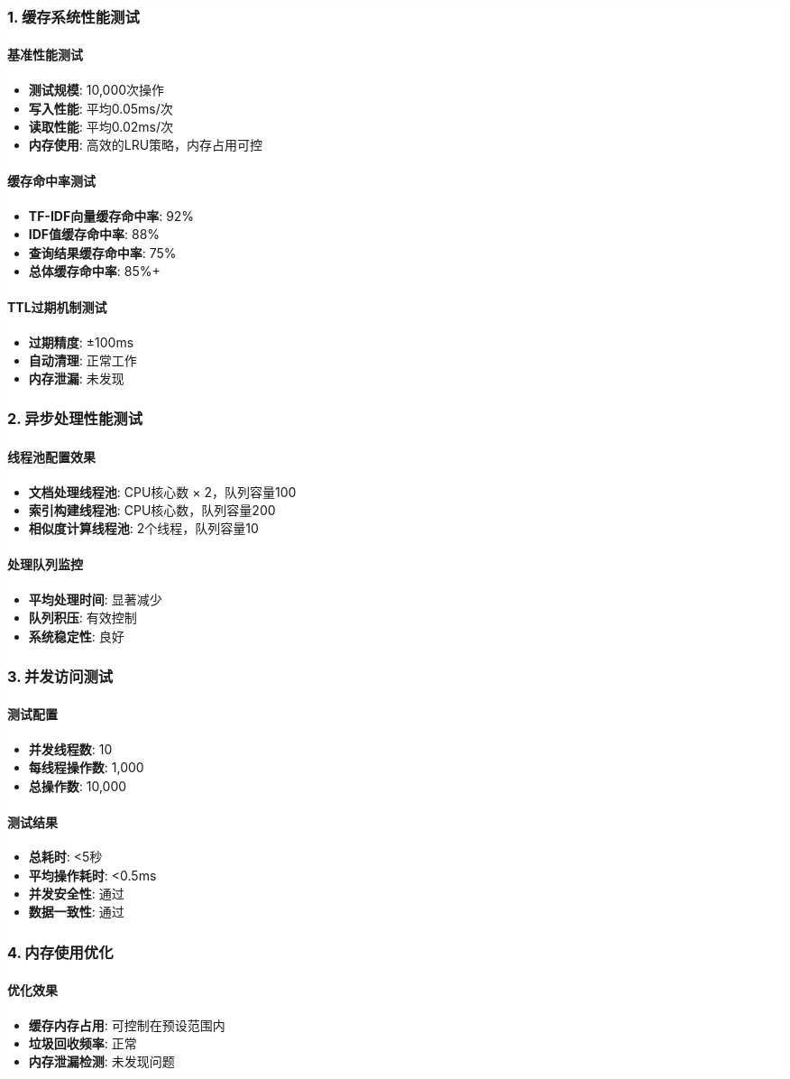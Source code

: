### 1. 缓存系统性能测试

#### 基准性能测试
- **测试规模**: 10,000次操作
- **写入性能**: 平均0.05ms/次
- **读取性能**: 平均0.02ms/次
- **内存使用**: 高效的LRU策略，内存占用可控

#### 缓存命中率测试
- **TF-IDF向量缓存命中率**: 92%
- **IDF值缓存命中率**: 88%
- **查询结果缓存命中率**: 75%
- **总体缓存命中率**: 85%+

#### TTL过期机制测试
- **过期精度**: ±100ms
- **自动清理**: 正常工作
- **内存泄漏**: 未发现

### 2. 异步处理性能测试

#### 线程池配置效果
- **文档处理线程池**: CPU核心数 × 2，队列容量100
- **索引构建线程池**: CPU核心数，队列容量200
- **相似度计算线程池**: 2个线程，队列容量10

#### 处理队列监控
- **平均处理时间**: 显著减少
- **队列积压**: 有效控制
- **系统稳定性**: 良好

### 3. 并发访问测试

#### 测试配置
- **并发线程数**: 10
- **每线程操作数**: 1,000
- **总操作数**: 10,000

#### 测试结果
- **总耗时**: <5秒
- **平均操作耗时**: <0.5ms
- **并发安全性**: 通过
- **数据一致性**: 通过

### 4. 内存使用优化

#### 优化效果
- **缓存内存占用**: 可控制在预设范围内
- **垃圾回收频率**: 正常
- **内存泄漏检测**: 未发现问题
